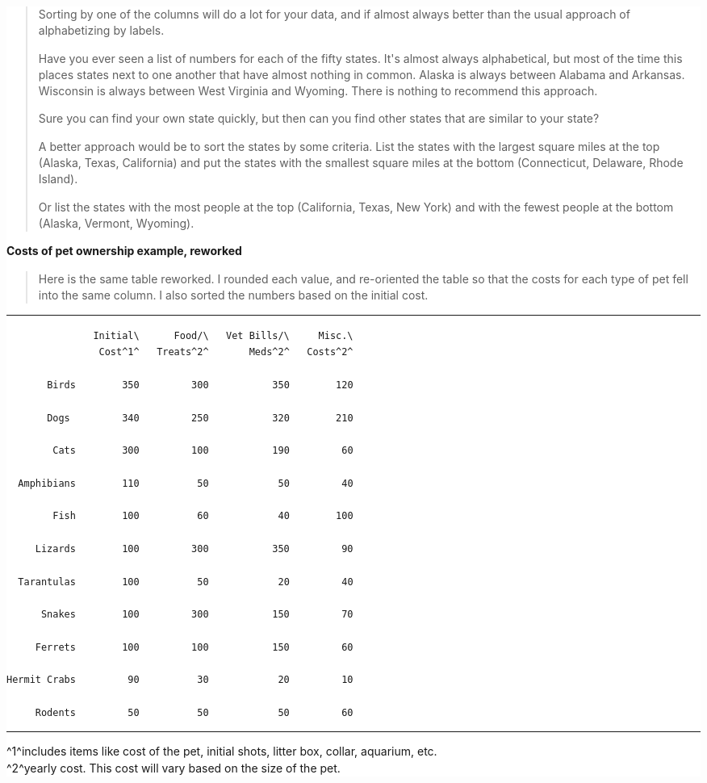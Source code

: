 > Sorting by one of the columns will do a lot for your data, and if
> almost always better than the usual approach of alphabetizing by
> labels.
>
> Have you ever seen a list of numbers for each of the fifty states.
> It\'s almost always alphabetical, but most of the time this places
> states next to one another that have almost nothing in common. Alaska
> is always between Alabama and Arkansas. Wisconsin is always between
> West Virginia and Wyoming. There is nothing to recommend this
> approach.
>
> Sure you can find your own state quickly, but then can you find other
> states that are similar to your state?
>
> A better approach would be to sort the states by some criteria. List
> the states with the largest square miles at the top (Alaska, Texas,
> California) and put the states with the smallest square miles at the
> bottom (Connecticut, Delaware, Rhode Island).
>
> Or list the states with the most people at the top (California, Texas,
> New York) and with the fewest people at the bottom (Alaska, Vermont,
> Wyoming).

**Costs of pet ownership example, reworked**

> Here is the same table reworked. I rounded each value, and re-oriented
> the table so that the costs for each type of pet fell into the same
> column. I also sorted the numbers based on the initial cost.

  -------------- ---------- ----------- ------------- ----------
                   Initial\      Food/\   Vet Bills/\     Misc.\
                    Cost^1^   Treats^2^       Meds^2^   Costs^2^

           Birds        350         300           350        120

           Dogs         340         250           320        210

            Cats        300         100           190         60

      Amphibians        110          50            50         40

            Fish        100          60            40        100

         Lizards        100         300           350         90

      Tarantulas        100          50            20         40

          Snakes        100         300           150         70

         Ferrets        100         100           150         60

    Hermit Crabs         90          30            20         10

         Rodents         50          50            50         60
  -------------- ---------- ----------- ------------- ----------

^1^includes items like cost of the pet, initial shots, litter box,
collar, aquarium, etc.\
^2^yearly cost. This cost will vary based on the size of the pet.
